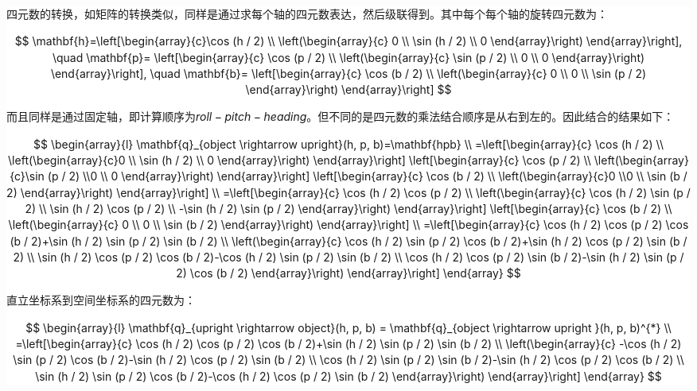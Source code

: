 四元数的转换，如矩阵的转换类似，同样是通过求每个轴的四元数表达，然后级联得到。其中每个每个轴的旋转四元数为：

$$
\mathbf{h}=\left[\begin{array}{c}\cos (h / 2) \\
\left(\begin{array}{c}
0 \\
\sin (h / 2) \\
0 \end{array}\right) \end{array}\right],  \quad \mathbf{p}= \left[\begin{array}{c} \cos (p / 2) \\
\left(\begin{array}{c} \sin (p / 2) \\
0 \\ 0 \end{array}\right) \end{array}\right],
\quad \mathbf{b}= \left[\begin{array}{c} \cos (b / 2) \\
\left(\begin{array}{c} 0 \\
0 \\ \sin (p / 2)  \end{array}\right) \end{array}\right]
$$

而且同样是通过固定轴，即计算顺序为$roll-pitch-heading$。但不同的是四元数的乘法结合顺序是从右到左的。因此结合的结果如下：

$$
\begin{array}{l} \mathbf{q}_{object \rightarrow upright}(h, p, b)=\mathbf{hpb} \\
=\left[\begin{array}{c} \cos (h / 2) \\
\left(\begin{array}{c}0 \\ \sin (h / 2) \\
0 \end{array}\right) \end{array}\right]
\left[\begin{array}{c} \cos (p / 2) \\
\left(\begin{array}{c}\sin (p / 2) \\0 \\ 0
\end{array}\right) \end{array}\right]
\left[\begin{array}{c} \cos (b / 2) \\
\left(\begin{array}{c}0 \\0 \\ \sin (b / 2)
\end{array}\right) \end{array}\right] \\
=\left[\begin{array}{c} \cos (h / 2) \cos (p / 2) \\
\left(\begin{array}{c} \cos (h / 2) \sin (p / 2) \\
\sin (h / 2) \cos (p / 2) \\
-\sin (h / 2) \sin (p / 2) \end{array}\right) \end{array}\right]
\left[\begin{array}{c} \cos (b / 2) \\
\left(\begin{array}{c} 0 \\
0 \\
\sin (b / 2) \end{array}\right) \end{array}\right] \\
=\left[\begin{array}{c} \cos (h / 2) \cos (p / 2) \cos (b / 2)+\sin (h / 2) \sin (p / 2) \sin (b / 2) \\
\left(\begin{array}{c} \cos (h / 2) \sin (p / 2) \cos (b / 2)+\sin (h / 2) \cos (p / 2) \sin (b / 2) \\
\sin (h / 2) \cos (p / 2) \cos (b / 2)-\cos (h / 2) \sin (p / 2) \sin (b / 2) \\
\cos (h / 2) \cos (p / 2) \sin (b / 2)-\sin (h / 2) \sin (p / 2) \cos (b / 2) \end{array}\right) \end{array}\right]
\end{array}
$$

直立坐标系到空间坐标系的四元数为：

$$
\begin{array}{l}
\mathbf{q}_{upright \rightarrow object}(h, p, b)
= \mathbf{q}_{object \rightarrow upright }(h, p, b)^{*} \\
=\left[\begin{array}{c}
\cos (h / 2) \cos (p / 2) \cos (b / 2)+\sin (h / 2) \sin (p / 2) \sin (b / 2) \\
\left(\begin{array}{c} -\cos (h / 2) \sin (p / 2) \cos (b / 2)-\sin (h / 2) \cos (p / 2) \sin (b / 2) \\
\cos (h / 2) \sin (p / 2) \sin (b / 2)-\sin (h / 2) \cos (p / 2) \cos (b / 2) \\
\sin (h / 2) \sin (p / 2) \cos (b / 2)-\cos (h / 2) \cos (p / 2) \sin (b / 2)
\end{array}\right)
\end{array}\right]
\end{array}
$$
